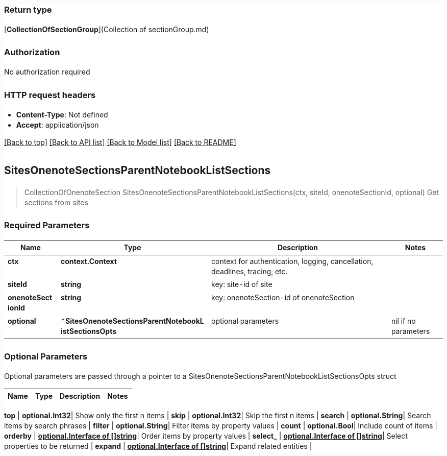 ### Return type

[**CollectionOfSectionGroup**](Collection of sectionGroup.md)

### Authorization

No authorization required

### HTTP request headers

- **Content-Type**: Not defined
- **Accept**: application/json

[[Back to top]](#) [[Back to API list]](../README.md#documentation-for-api-endpoints)
[[Back to Model list]](../README.md#documentation-for-models)
[[Back to README]](../README.md)


## SitesOnenoteSectionsParentNotebookListSections

> CollectionOfOnenoteSection SitesOnenoteSectionsParentNotebookListSections(ctx, siteId, onenoteSectionId, optional)
Get sections from sites

### Required Parameters


Name | Type | Description  | Notes
------------- | ------------- | ------------- | -------------
**ctx** | **context.Context** | context for authentication, logging, cancellation, deadlines, tracing, etc.
**siteId** | **string**| key: site-id of site | 
**onenoteSectionId** | **string**| key: onenoteSection-id of onenoteSection | 
 **optional** | ***SitesOnenoteSectionsParentNotebookListSectionsOpts** | optional parameters | nil if no parameters

### Optional Parameters

Optional parameters are passed through a pointer to a SitesOnenoteSectionsParentNotebookListSectionsOpts struct


Name | Type | Description  | Notes
------------- | ------------- | ------------- | -------------


 **top** | **optional.Int32**| Show only the first n items | 
 **skip** | **optional.Int32**| Skip the first n items | 
 **search** | **optional.String**| Search items by search phrases | 
 **filter** | **optional.String**| Filter items by property values | 
 **count** | **optional.Bool**| Include count of items | 
 **orderby** | [**optional.Interface of []string**](string.md)| Order items by property values | 
 **select_** | [**optional.Interface of []string**](string.md)| Select properties to be returned | 
 **expand** | [**optional.Interface of []string**](string.md)| Expand related entities | 
